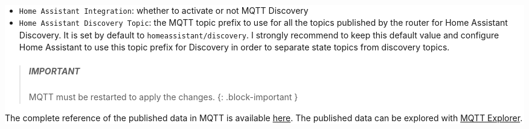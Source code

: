 
- `Home Assistant Integration`: whether to activate or not MQTT Discovery
- `Home Assistant Discovery Topic`: the MQTT topic prefix to use for all the topics published by the router for Home Assistant Discovery.
  It is set by default to `homeassistant/discovery`.
  I strongly recommend to keep this default value and configure Home Assistant to use this topic prefix for Discovery in order to separate state topics from discovery topics.

> ##### IMPORTANT
>
> MQTT must be restarted to apply the changes.
> {: .block-important }

The complete reference of the published data in MQTT is available [here](mqtt).
The published data can be explored with [MQTT Explorer](https://mqtt-explorer.com/).
